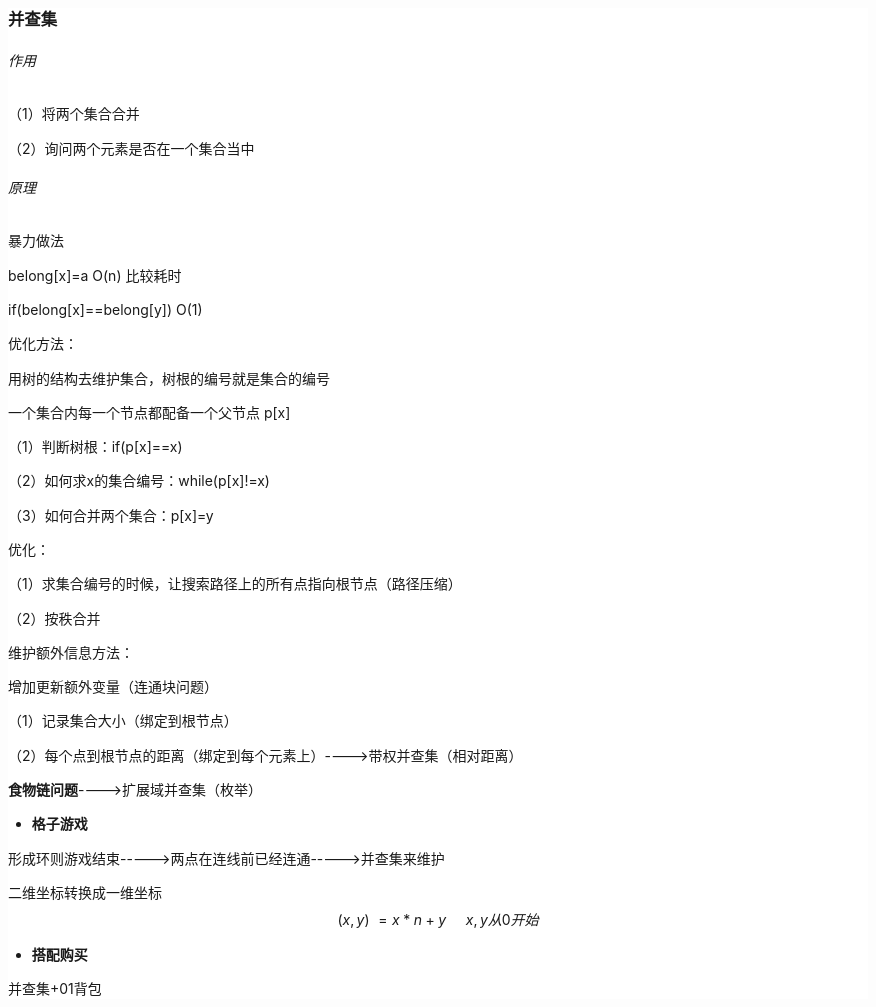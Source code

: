 

### 并查集

###### 作用

（1）将两个集合合并

（2）询问两个元素是否在一个集合当中



###### 原理

暴力做法

belong[x]=a  O(n)   比较耗时

if(belong[x]==belong[y])  O(1)

优化方法：

用树的结构去维护集合，树根的编号就是集合的编号

一个集合内每一个节点都配备一个父节点 p[x]

（1）判断树根：if(p[x]==x)

（2）如何求x的集合编号：while(p[x]!=x)

（3）如何合并两个集合：p[x]=y

优化：

（1）求集合编号的时候，让搜索路径上的所有点指向根节点（路径压缩）

（2）按秩合并



维护额外信息方法：

增加更新额外变量（连通块问题）

（1）记录集合大小（绑定到根节点）

（2）每个点到根节点的距离（绑定到每个元素上）---->带权并查集（相对距离）

   **食物链问题**---->扩展域并查集（枚举）



- **格子游戏**

形成环则游戏结束----->两点在连线前已经连通----->并查集来维护

二维坐标转换成一维坐标
$$
(x,y)~=x*n+y~~~~~x,y从0开始
$$


- **搭配购买**

并查集+01背包
